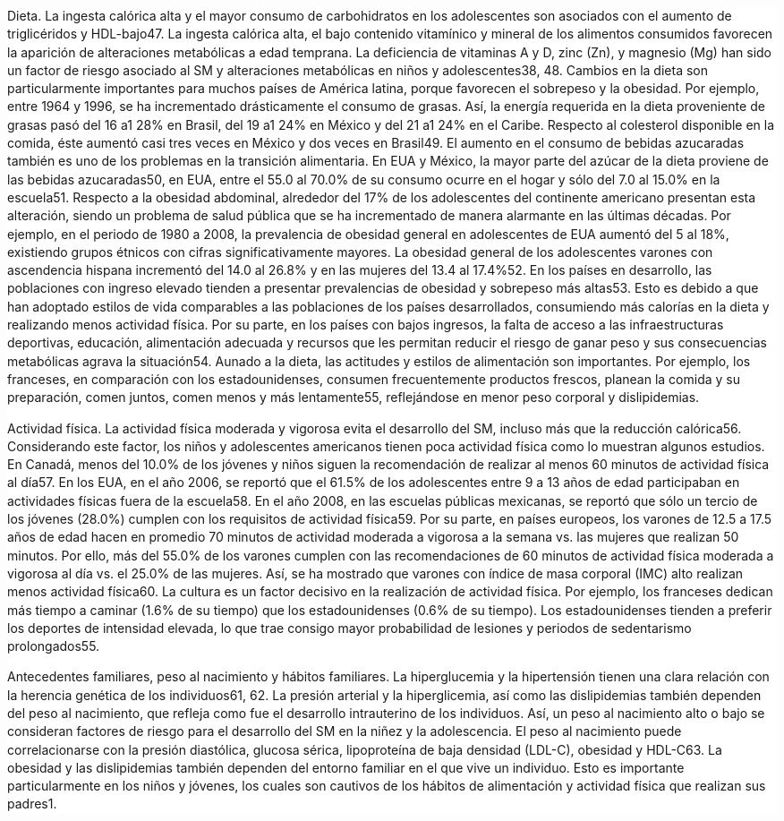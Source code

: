 Dieta. La ingesta calórica alta y el mayor consumo de carbohidratos en los adolescentes son asociados con el aumento de triglicéridos y HDL-bajo47. La ingesta calórica alta, el bajo contenido vitamínico y mineral de los alimentos consumidos favorecen la aparición de alteraciones metabólicas a edad temprana. La deficiencia de vitaminas A y D, zinc (Zn), y magnesio (Mg) han sido un factor de riesgo asociado al SM y alteraciones metabólicas en niños y adolescentes38, 48. Cambios en la dieta son particularmente importantes para muchos países de América latina, porque favorecen el sobrepeso y la obesidad. Por ejemplo, entre 1964 y 1996, se ha incrementado drásticamente el consumo de grasas. Así, la energía requerida en la dieta proveniente de grasas pasó del 16 a1 28% en Brasil, del 19 a1 24% en México y del 21 a1 24% en el Caribe. Respecto al colesterol disponible en la comida, éste aumentó casi tres veces en México y dos veces en Brasil49. El aumento en el consumo de bebidas azucaradas también es uno de los problemas en la transición alimentaria. En EUA y México, la mayor parte del azúcar de la dieta proviene de las bebidas azucaradas50, en EUA, entre el 55.0 al 70.0% de su consumo ocurre en el hogar y sólo del 7.0 al 15.0% en la escuela51. Respecto a la obesidad abdominal, alrededor del 17% de los adolescentes del continente americano presentan esta alteración, siendo un problema de salud pública que se ha incrementado de manera alarmante en las últimas décadas. Por ejemplo, en el periodo de 1980 a 2008, la prevalencia de obesidad general en adolescentes de EUA aumentó del 5 al 18%, existiendo grupos étnicos con cifras significativamente mayores. La obesidad general de los adolescentes varones con ascendencia hispana incrementó del 14.0 al 26.8% y en las mujeres del 13.4 al 17.4%52. En los países en desarrollo, las poblaciones con ingreso elevado tienden a presentar prevalencias de obesidad y sobrepeso más altas53. Esto es debido a que han adoptado estilos de vida comparables a las poblaciones de los países desarrollados, consumiendo más calorías en la dieta y realizando menos actividad física. Por su parte, en los países con bajos ingresos, la falta de acceso a las infraestructuras deportivas, educación, alimentación adecuada y recursos que les permitan reducir el riesgo de ganar peso y sus consecuencias metabólicas agrava la situación54. Aunado a la dieta, las actitudes y estilos de alimentación son importantes. Por ejemplo, los franceses, en comparación con los estadounidenses, consumen frecuentemente productos frescos, planean la comida y su preparación, comen juntos, comen menos y más lentamente55, reflejándose en menor peso corporal y dislipidemias.

Actividad física. La actividad física moderada y vigorosa evita el desarrollo del SM, incluso más que la reducción calórica56. Considerando este factor, los niños y adolescentes americanos tienen poca actividad física como lo muestran algunos estudios. En Canadá, menos del 10.0% de los jóvenes y niños siguen la recomendación de realizar al menos 60 minutos de actividad física al día57. En los EUA, en el año 2006, se reportó que el 61.5% de los adolescentes entre 9 a 13 años de edad participaban en actividades físicas fuera de la escuela58. En el año 2008, en las escuelas públicas mexicanas, se reportó que sólo un tercio de los jóvenes (28.0%) cumplen con los requisitos de actividad física59. Por su parte, en países europeos, los varones de 12.5 a 17.5 años de edad hacen en promedio 70 minutos de actividad moderada a vigorosa a la semana vs. las mujeres que realizan 50 minutos. Por ello, más del 55.0% de los varones cumplen con las recomendaciones de 60 minutos de actividad física moderada a vigorosa al día vs. el 25.0% de las mujeres. Así, se ha mostrado que varones con índice de masa corporal (IMC) alto realizan menos actividad física60. La cultura es un factor decisivo en la realización de actividad física. Por ejemplo, los franceses dedican más tiempo a caminar (1.6% de su tiempo) que los estadounidenses (0.6% de su tiempo). Los estadounidenses tienden a preferir los deportes de intensidad elevada, lo que trae consigo mayor probabilidad de lesiones y periodos de sedentarismo prolongados55.

Antecedentes familiares, peso al nacimiento y hábitos familiares. La hiperglucemia y la hipertensión tienen una clara relación con la herencia genética de los individuos61, 62. La presión arterial y la hiperglicemia, así como las dislipidemias también dependen del peso al nacimiento, que refleja como fue el desarrollo intrauterino de los individuos. Así, un peso al nacimiento alto o bajo se consideran factores de riesgo para el desarrollo del SM en la niñez y la adolescencia. El peso al nacimiento puede correlacionarse con la presión diastólica, glucosa sérica, lipoproteína de baja densidad (LDL-C), obesidad y HDL-C63. La obesidad y las dislipidemias también dependen del entorno familiar en el que vive un individuo. Esto es importante particularmente en los niños y jóvenes, los cuales son cautivos de los hábitos de alimentación y actividad física que realizan sus padres1.
